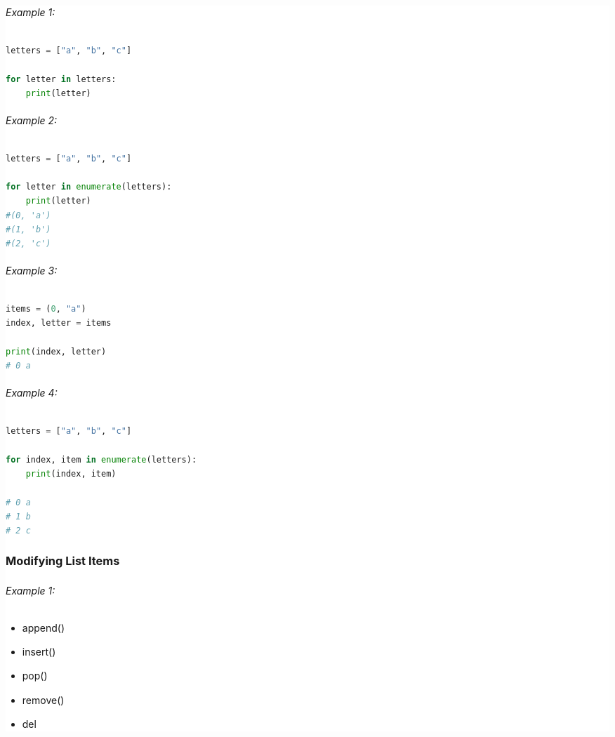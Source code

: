 ###### Example 1:

```python
letters = ["a", "b", "c"]

for letter in letters:
    print(letter)
```

###### Example 2:

```python
letters = ["a", "b", "c"]

for letter in enumerate(letters):
    print(letter)
#(0, 'a')
#(1, 'b')
#(2, 'c')
```

###### Example 3:

```python
items = (0, "a")
index, letter = items

print(index, letter)
# 0 a
```

###### Example 4:

```python
letters = ["a", "b", "c"]

for index, item in enumerate(letters):
    print(index, item)

# 0 a
# 1 b
# 2 c
```

### Modifying List Items

###### Example 1:

* append()

* insert()

* pop()

* remove()

* del
